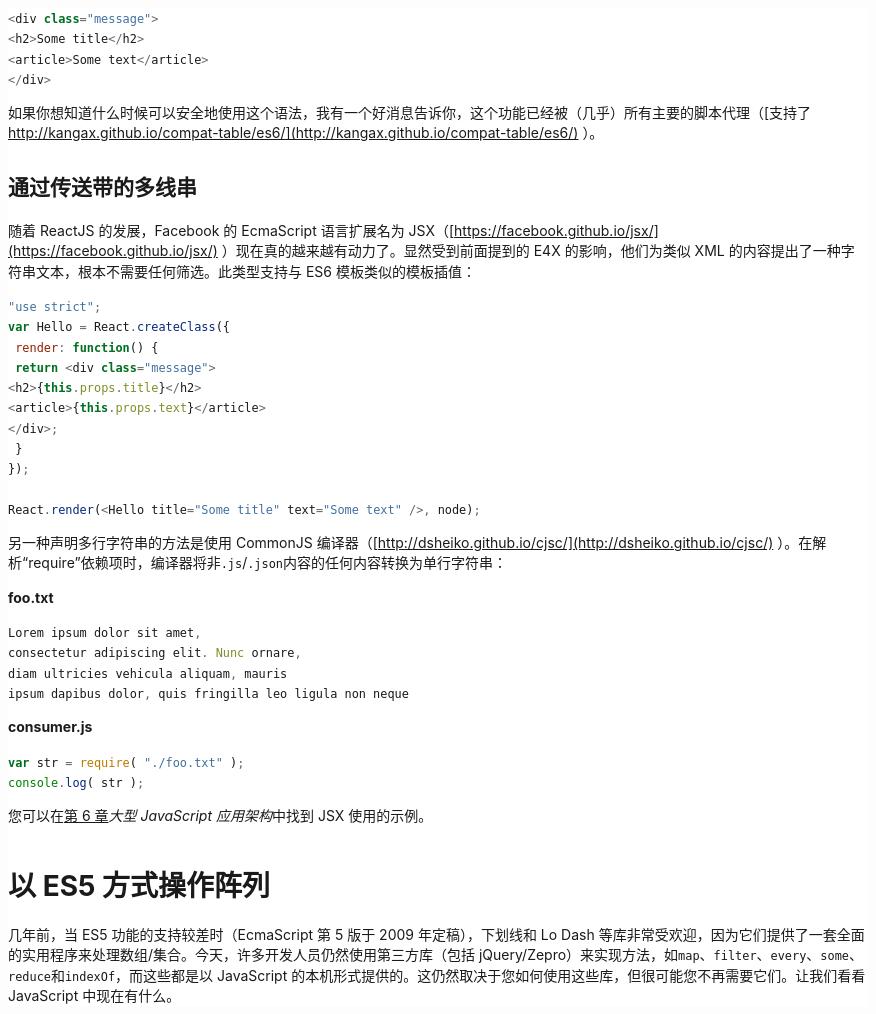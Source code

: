```js
<div class="message">
<h2>Some title</h2>
<article>Some text</article>
</div>
```

如果你想知道什么时候可以安全地使用这个语法，我有一个好消息告诉你，这个功能已经被（几乎）所有主要的脚本代理（[支持了 http://kangax.github.io/compat-table/es6/](http://kangax.github.io/compat-table/es6/) ）。

## 通过传送带的多线串

随着 ReactJS 的发展，Facebook 的 EcmaScript 语言扩展名为 JSX（[https://facebook.github.io/jsx/](https://facebook.github.io/jsx/) ）现在真的越来越有动力了。显然受到前面提到的 E4X 的影响，他们为类似 XML 的内容提出了一种字符串文本，根本不需要任何筛选。此类型支持与 ES6 模板类似的模板插值：

```js
"use strict";
var Hello = React.createClass({
 render: function() {
 return <div class="message">
<h2>{this.props.title}</h2>
<article>{this.props.text}</article>
</div>;
 }
});

React.render(<Hello title="Some title" text="Some text" />, node);
```

另一种声明多行字符串的方法是使用 CommonJS 编译器（[http://dsheiko.github.io/cjsc/](http://dsheiko.github.io/cjsc/) ）。在解析“require”依赖项时，编译器将非`.js`/`.json`内容的任何内容转换为单行字符串：

**foo.txt**

```js
Lorem ipsum dolor sit amet,
consectetur adipiscing elit. Nunc ornare,
diam ultricies vehicula aliquam, mauris
ipsum dapibus dolor, quis fringilla leo ligula non neque
```

**consumer.js**

```js
var str = require( "./foo.txt" );
console.log( str );
```

您可以在[第 6 章](6.html#181NK2-f4ff6b81796e4f78aa983a623fb95daf "Chapter 6. A Large-Scale JavaScript Application Architecture")*大型 JavaScript 应用架构*中找到 JSX 使用的示例。

# 以 ES5 方式操作阵列

几年前，当 ES5 功能的支持较差时（EcmaScript 第 5 版于 2009 年定稿），下划线和 Lo Dash 等库非常受欢迎，因为它们提供了一套全面的实用程序来处理数组/集合。今天，许多开发人员仍然使用第三方库（包括 jQuery/Zepro）来实现方法，如`map`、`filter`、`every`、`some`、`reduce`和`indexOf`，而这些都是以 JavaScript 的本机形式提供的。这仍然取决于您如何使用这些库，但很可能您不再需要它们。让我们看看 JavaScript 中现在有什么。
